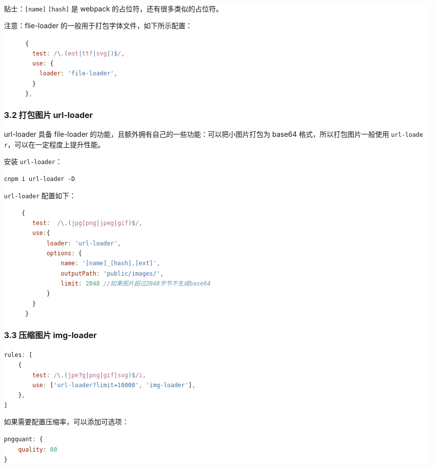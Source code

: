 贴士：`[name]` `[hash]` 是 webpack 的占位符，还有很多类似的占位符。

注意：flie-loader 的一般用于打包字体文件，如下所示配置：

```js
      {
        test: /\.(eot|ttf|svg|)$/,
        use: {
          loader: 'file-loader',
        }
      },
```

### 3.2 打包图片 url-loader

url-loader 具备 file-loader 的功能，且额外拥有自己的一些功能：可以把小图片打包为 base64 格式，所以打包图片一般使用 `url-loader`，可以在一定程度上提升性能。

安装 `url-loader`：

```txt
cnpm i url-loader -D
```

`url-loader` 配置如下：

```js
     {
        test:  /\.(jpg|png|jpeg|gif)$/,
        use:{
            loader: 'url-loader',
            options: {
                name: '[name]_[hash].[ext]',
                outputPath: 'public/images/',
                limit: 2048 //如果图片超过2048字节不生成base64
            }
        }
      }
```

### 3.3 压缩图片 img-loader

```js
rules: [
    {
        test: /\.(jpe?g|png|gif|svg)$/i,
        use: ['url-loader?limit=10000', 'img-loader'],
    },
]
```

如果需要配置压缩率，可以添加可选项：

```js
pngquant: {
    quality: 80
}
```
